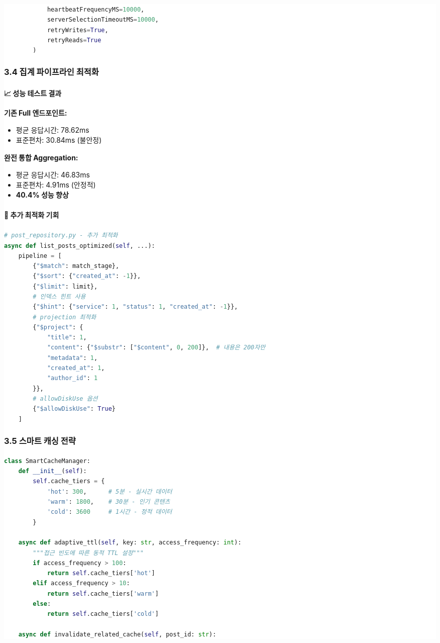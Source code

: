 ```python
            heartbeatFrequencyMS=10000,
            serverSelectionTimeoutMS=10000,
            retryWrites=True,
            retryReads=True
        )
```

### 3.4 집계 파이프라인 최적화

#### 📈 성능 테스트 결과

**기존 Full 엔드포인트:**
- 평균 응답시간: 78.62ms
- 표준편차: 30.84ms (불안정)

**완전 통합 Aggregation:**
- 평균 응답시간: 46.83ms
- 표준편차: 4.91ms (안정적)
- **40.4% 성능 향상**

#### 🔧 추가 최적화 기회

```python
# post_repository.py - 추가 최적화
async def list_posts_optimized(self, ...):
    pipeline = [
        {"$match": match_stage},
        {"$sort": {"created_at": -1}},
        {"$limit": limit},
        # 인덱스 힌트 사용
        {"$hint": {"service": 1, "status": 1, "created_at": -1}},
        # projection 최적화
        {"$project": {
            "title": 1,
            "content": {"$substr": ["$content", 0, 200]},  # 내용은 200자만
            "metadata": 1,
            "created_at": 1,
            "author_id": 1
        }},
        # allowDiskUse 옵션
        {"$allowDiskUse": True}
    ]
```

### 3.5 스마트 캐싱 전략

```python
class SmartCacheManager:
    def __init__(self):
        self.cache_tiers = {
            'hot': 300,      # 5분 - 실시간 데이터
            'warm': 1800,    # 30분 - 인기 콘텐츠
            'cold': 3600     # 1시간 - 정적 데이터
        }
        
    async def adaptive_ttl(self, key: str, access_frequency: int):
        """접근 빈도에 따른 동적 TTL 설정"""
        if access_frequency > 100:
            return self.cache_tiers['hot']
        elif access_frequency > 10:
            return self.cache_tiers['warm']
        else:
            return self.cache_tiers['cold']
    
    async def invalidate_related_cache(self, post_id: str):
```